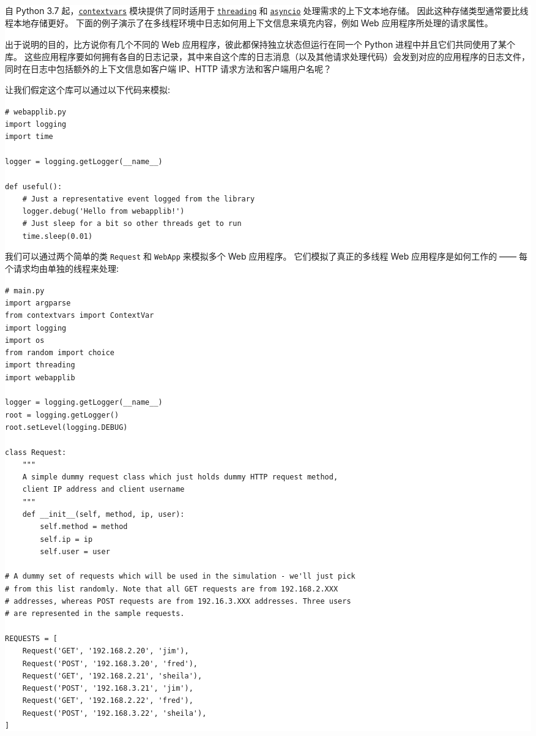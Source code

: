 自 Python 3.7 起，[`contextvars`](3.标准库/contextvars.md#module-contextvars "contextvars: Context Variables") 模块提供了同时适用于 [`threading`](threading.md#module-threading "threading: Thread-based parallelism.") 和 [`asyncio`](asyncio.md#module-asyncio "asyncio: Asynchronous I/O.") 处理需求的上下文本地存储。 因此这种存储类型通常要比线程本地存储更好。 下面的例子演示了在多线程环境中日志如何用上下文信息来填充内容，例如 Web 应用程序所处理的请求属性。

出于说明的目的，比方说你有几个不同的 Web 应用程序，彼此都保持独立状态但运行在同一个 Python 进程中并且它们共同使用了某个库。 这些应用程序要如何拥有各自的日志记录，其中来自这个库的日志消息（以及其他请求处理代码）会发到对应的应用程序的日志文件，同时在日志中包括额外的上下文信息如客户端 IP、HTTP 请求方法和客户端用户名呢？

让我们假定这个库可以通过以下代码来模拟:

    
    
~~~
# webapplib.py
import logging
import time

logger = logging.getLogger(__name__)

def useful():
    # Just a representative event logged from the library
    logger.debug('Hello from webapplib!')
    # Just sleep for a bit so other threads get to run
    time.sleep(0.01)
~~~

我们可以通过两个简单的类 `Request` 和 `WebApp` 来模拟多个 Web 应用程序。 它们模拟了真正的多线程 Web 应用程序是如何工作的 —— 每个请求均由单独的线程来处理:

    
    
~~~
# main.py
import argparse
from contextvars import ContextVar
import logging
import os
from random import choice
import threading
import webapplib

logger = logging.getLogger(__name__)
root = logging.getLogger()
root.setLevel(logging.DEBUG)

class Request:
    """
    A simple dummy request class which just holds dummy HTTP request method,
    client IP address and client username
    """
    def __init__(self, method, ip, user):
        self.method = method
        self.ip = ip
        self.user = user

# A dummy set of requests which will be used in the simulation - we'll just pick
# from this list randomly. Note that all GET requests are from 192.168.2.XXX
# addresses, whereas POST requests are from 192.16.3.XXX addresses. Three users
# are represented in the sample requests.

REQUESTS = [
    Request('GET', '192.168.2.20', 'jim'),
    Request('POST', '192.168.3.20', 'fred'),
    Request('GET', '192.168.2.21', 'sheila'),
    Request('POST', '192.168.3.21', 'jim'),
    Request('GET', '192.168.2.22', 'fred'),
    Request('POST', '192.168.3.22', 'sheila'),
]

~~~